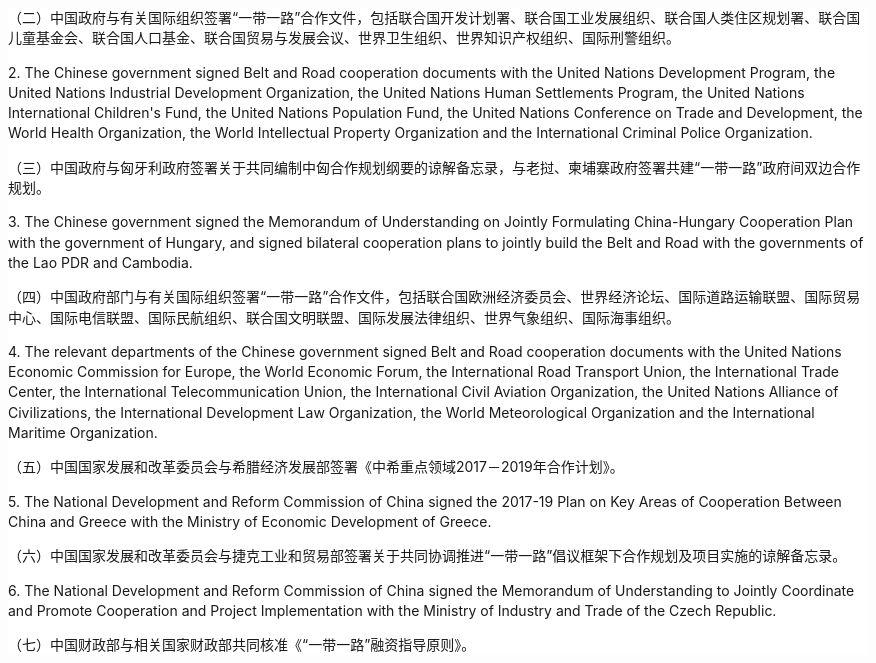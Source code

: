   

（二）中国政府与有关国际组织签署“一带一路”合作文件，包括联合国开发计划署、联合国工业发展组织、联合国人类住区规划署、联合国儿童基金会、联合国人口基金、联合国贸易与发展会议、世界卫生组织、世界知识产权组织、国际刑警组织。

  

2\. The Chinese government signed Belt and Road cooperation documents with the
United Nations Development Program, the United Nations Industrial Development
Organization, the United Nations Human Settlements Program, the United Nations
International Children's Fund, the United Nations Population Fund, the United
Nations Conference on Trade and Development, the World Health Organization,
the World Intellectual Property Organization and the International Criminal
Police Organization.

  

（三）中国政府与匈牙利政府签署关于共同编制中匈合作规划纲要的谅解备忘录，与老挝、柬埔寨政府签署共建“一带一路”政府间双边合作规划。

  

3\. The Chinese government signed the Memorandum of Understanding on Jointly
Formulating China-Hungary Cooperation Plan with the government of Hungary, and
signed bilateral cooperation plans to jointly build the Belt and Road with the
governments of the Lao PDR and Cambodia.

  

（四）中国政府部门与有关国际组织签署“一带一路”合作文件，包括联合国欧洲经济委员会、世界经济论坛、国际道路运输联盟、国际贸易中心、国际电信联盟、国际民航组织、联合国文明联盟、国际发展法律组织、世界气象组织、国际海事组织。

  

4\. The relevant departments of the Chinese government signed Belt and Road
cooperation documents with the United Nations Economic Commission for Europe,
the World Economic Forum, the International Road Transport Union, the
International Trade Center, the International Telecommunication Union, the
International Civil Aviation Organization, the United Nations Alliance of
Civilizations, the International Development Law Organization, the World
Meteorological Organization and the International Maritime Organization.

  

（五）中国国家发展和改革委员会与希腊经济发展部签署《中希重点领域2017－2019年合作计划》。

  

5\. The National Development and Reform Commission of China signed the 2017-19
Plan on Key Areas of Cooperation Between China and Greece with the Ministry of
Economic Development of Greece.

  

（六）中国国家发展和改革委员会与捷克工业和贸易部签署关于共同协调推进“一带一路”倡议框架下合作规划及项目实施的谅解备忘录。

  

6\. The National Development and Reform Commission of China signed the
Memorandum of Understanding to Jointly Coordinate and Promote Cooperation and
Project Implementation with the Ministry of Industry and Trade of the Czech
Republic.

  

（七）中国财政部与相关国家财政部共同核准《“一带一路”融资指导原则》。
